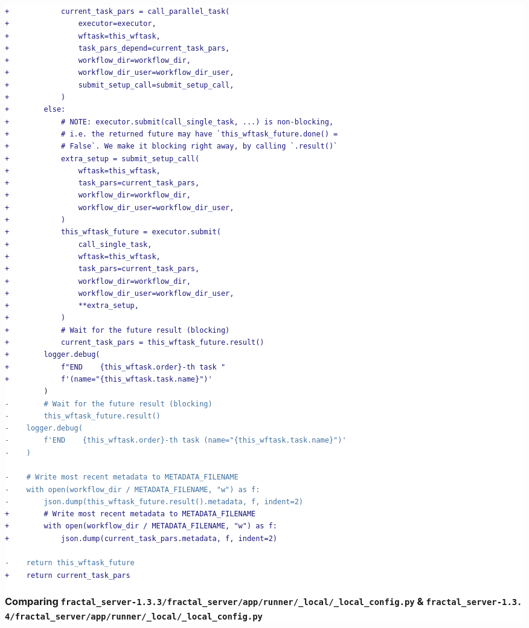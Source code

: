 ```diff
+            current_task_pars = call_parallel_task(
+                executor=executor,
+                wftask=this_wftask,
+                task_pars_depend=current_task_pars,
+                workflow_dir=workflow_dir,
+                workflow_dir_user=workflow_dir_user,
+                submit_setup_call=submit_setup_call,
+            )
+        else:
+            # NOTE: executor.submit(call_single_task, ...) is non-blocking,
+            # i.e. the returned future may have `this_wftask_future.done() =
+            # False`. We make it blocking right away, by calling `.result()`
+            extra_setup = submit_setup_call(
+                wftask=this_wftask,
+                task_pars=current_task_pars,
+                workflow_dir=workflow_dir,
+                workflow_dir_user=workflow_dir_user,
+            )
+            this_wftask_future = executor.submit(
+                call_single_task,
+                wftask=this_wftask,
+                task_pars=current_task_pars,
+                workflow_dir=workflow_dir,
+                workflow_dir_user=workflow_dir_user,
+                **extra_setup,
+            )
+            # Wait for the future result (blocking)
+            current_task_pars = this_wftask_future.result()
+        logger.debug(
+            f"END    {this_wftask.order}-th task "
+            f'(name="{this_wftask.task.name}")'
         )
-        # Wait for the future result (blocking)
-        this_wftask_future.result()
-    logger.debug(
-        f'END    {this_wftask.order}-th task (name="{this_wftask.task.name}")'
-    )
 
-    # Write most recent metadata to METADATA_FILENAME
-    with open(workflow_dir / METADATA_FILENAME, "w") as f:
-        json.dump(this_wftask_future.result().metadata, f, indent=2)
+        # Write most recent metadata to METADATA_FILENAME
+        with open(workflow_dir / METADATA_FILENAME, "w") as f:
+            json.dump(current_task_pars.metadata, f, indent=2)
 
-    return this_wftask_future
+    return current_task_pars
```

### Comparing `fractal_server-1.3.3/fractal_server/app/runner/_local/_local_config.py` & `fractal_server-1.3.4/fractal_server/app/runner/_local/_local_config.py`
